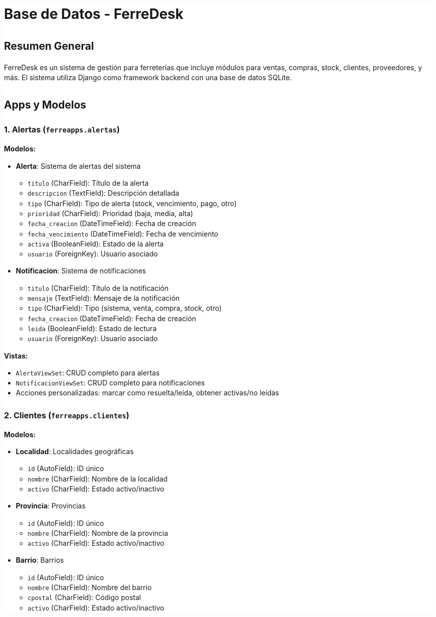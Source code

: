 # Base de Datos - FerreDesk

## Resumen General

FerreDesk es un sistema de gestión para ferreterías que incluye módulos para ventas, compras, stock, clientes, proveedores, y más. El sistema utiliza Django como framework backend con una base de datos SQLite.

## Apps y Modelos

### 1. Alertas (`ferreapps.alertas`)

**Modelos:**
- **Alerta**: Sistema de alertas del sistema
  - `titulo` (CharField): Título de la alerta
  - `descripcion` (TextField): Descripción detallada
  - `tipo` (CharField): Tipo de alerta (stock, vencimiento, pago, otro)
  - `prioridad` (CharField): Prioridad (baja, media, alta)
  - `fecha_creacion` (DateTimeField): Fecha de creación
  - `fecha_vencimiento` (DateTimeField): Fecha de vencimiento
  - `activa` (BooleanField): Estado de la alerta
  - `usuario` (ForeignKey): Usuario asociado

- **Notificacion**: Sistema de notificaciones
  - `titulo` (CharField): Título de la notificación
  - `mensaje` (TextField): Mensaje de la notificación
  - `tipo` (CharField): Tipo (sistema, venta, compra, stock, otro)
  - `fecha_creacion` (DateTimeField): Fecha de creación
  - `leida` (BooleanField): Estado de lectura
  - `usuario` (ForeignKey): Usuario asociado

**Vistas:**
- `AlertaViewSet`: CRUD completo para alertas
- `NotificacionViewSet`: CRUD completo para notificaciones
- Acciones personalizadas: marcar como resuelta/leída, obtener activas/no leídas

### 2. Clientes (`ferreapps.clientes`)

**Modelos:**
- **Localidad**: Localidades geográficas
  - `id` (AutoField): ID único
  - `nombre` (CharField): Nombre de la localidad
  - `activo` (CharField): Estado activo/inactivo

- **Provincia**: Provincias
  - `id` (AutoField): ID único
  - `nombre` (CharField): Nombre de la provincia
  - `activo` (CharField): Estado activo/inactivo

- **Barrio**: Barrios
  - `id` (AutoField): ID único
  - `nombre` (CharField): Nombre del barrio
  - `cpostal` (CharField): Código postal
  - `activo` (CharField): Estado activo/inactivo
